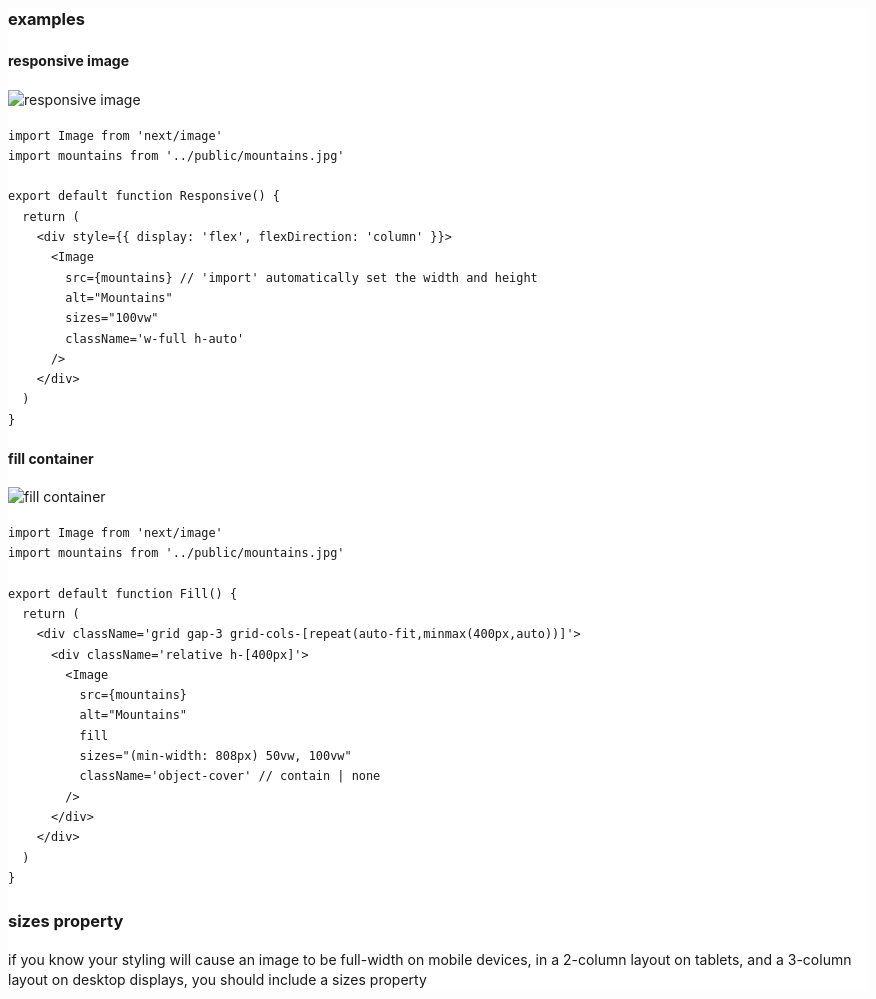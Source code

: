 ### examples
#### responsive image

![responsive image](/assets/responsive-image.avif)

```tsx
import Image from 'next/image'
import mountains from '../public/mountains.jpg'
 
export default function Responsive() {
  return (
    <div style={{ display: 'flex', flexDirection: 'column' }}>
      <Image
        src={mountains} // 'import' automatically set the width and height
        alt="Mountains"
        sizes="100vw"
        className='w-full h-auto'
      />
    </div>
  )
}
```

#### fill container

![fill container](/assets/fill-container.avif)

```tsx
import Image from 'next/image'
import mountains from '../public/mountains.jpg'
 
export default function Fill() {
  return (
    <div className='grid gap-3 grid-cols-[repeat(auto-fit,minmax(400px,auto))]'>
      <div className='relative h-[400px]'>
        <Image
          src={mountains}
          alt="Mountains"
          fill
          sizes="(min-width: 808px) 50vw, 100vw"
          className='object-cover' // contain | none
        />
      </div>
    </div>
  )
}
```

### sizes property
if you know your styling will cause an image to be full-width on mobile devices, in a 2-column layout on tablets, and a 3-column layout on desktop displays, you should include a sizes property
